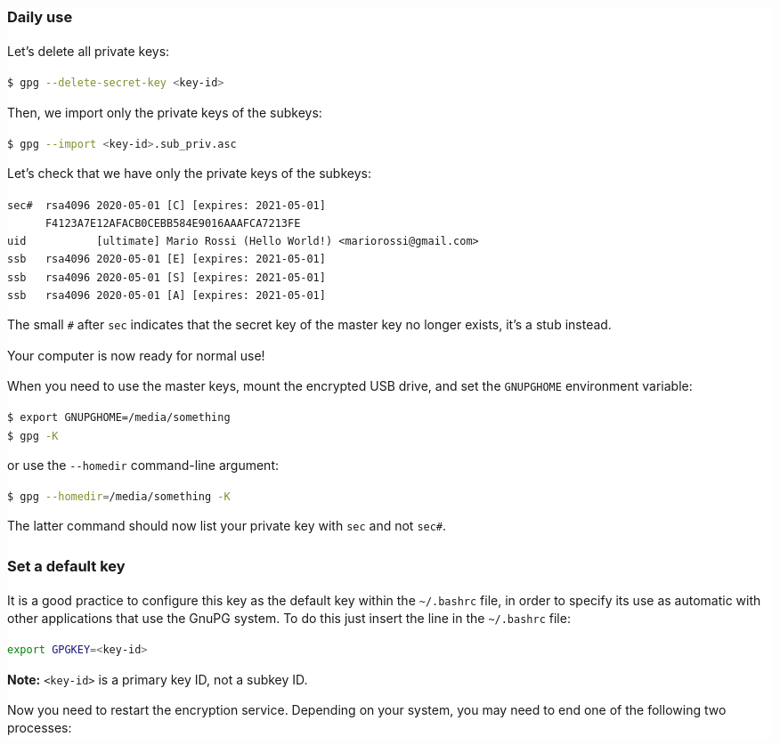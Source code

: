 ### Daily use

Let’s delete all private keys:

```bash
$ gpg --delete-secret-key <key-id>
```

Then, we import only the private keys of the subkeys:

```bash
$ gpg --import <key-id>.sub_priv.asc
```

Let’s check that we have only the private keys of the subkeys:

    sec#  rsa4096 2020-05-01 [C] [expires: 2021-05-01]
          F4123A7E12AFACB0CEBB584E9016AAAFCA7213FE
    uid           [ultimate] Mario Rossi (Hello World!) <mariorossi@gmail.com>
    ssb   rsa4096 2020-05-01 [E] [expires: 2021-05-01]
    ssb   rsa4096 2020-05-01 [S] [expires: 2021-05-01]
    ssb   rsa4096 2020-05-01 [A] [expires: 2021-05-01]

The small `#` after `sec` indicates that the secret key of the master key no longer exists, it’s a stub instead.

Your computer is now ready for normal use!

When you need to use the master keys, mount the encrypted USB drive,
and set the `GNUPGHOME` environment variable:

```bash
$ export GNUPGHOME=/media/something
$ gpg -K
```

or use the `--homedir` command-line argument:

```bash
$ gpg --homedir=/media/something -K
```

The latter command should now list your private key with `sec` and not
`sec#`.

### Set a default key

It is a good practice to configure this key as the default key within the `~/.bashrc` file, in order to specify its use as automatic with other applications that use the GnuPG system. To do this just insert the line in the `~/.bashrc` file:

```bash
export GPGKEY=<key-id>
```

**Note:** `<key-id>` is a primary key ID, not a subkey ID.

Now you need to restart the encryption service. Depending on your system, you may need to end one of the following two processes:


[gpg-guide]: https://github.com/bfrg/gpg-guide
[gnu-handbook]: https://www.gnupg.org/gph/en/manual.html
[debian-subkeys]: https://wiki.debian.org/Subkeys
[eleven-labs]: https://blog.eleven-labs.com/en/openpgp-almost-perfect-key-pair-part-1/
[best-practices]: https://riseup.net/en/gpg-best-practices
[sks-pool]: https://sks-keyservers.net/overview-of-pools.php#pool_hkps